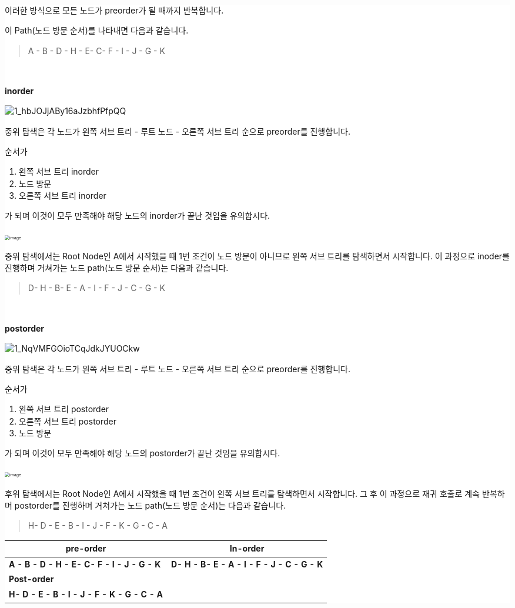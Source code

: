 이러한 방식으로 모든 노드가 preorder가 될 때까지 반복합니다.

이 Path(노드 방문 순서)를 나타내면 다음과 같습니다.

> A - B - D - H - E- C- F - I - J - G - K

<br>



**inorder**

![1_hbJOJjABy16aJzbhfPfpQQ](https://user-images.githubusercontent.com/79521972/154232049-46edb3b8-ac61-47ac-be99-5871dfa75ca5.gif)

중위 탐색은 각 노드가 왼쪽 서브 트리 - 루트 노드  - 오른쪽 서브 트리 순으로 preorder를 진행합니다.

순서가 

1. 왼쪽 서브 트리 inorder
2. 노드 방문
3. 오른쪽 서브 트리 inorder

가 되며 이것이 모두 만족해야 해당 노드의 inorder가 끝난 것임을 유의합시다.

<img src="https://user-images.githubusercontent.com/79521972/154202666-9f5ecd7d-64c4-459f-b9ec-f6eec9708214.png" alt="image" style="zoom:50%;" />

중위 탐색에서는 Root Node인 A에서 시작했을 때 1번 조건이 노드 방문이 아니므로 왼쪽 서브 트리를 탐색하면서 시작합니다. 이 과정으로 inoder를 진행하며 거쳐가는 노드 path(노드 방문 순서)는 다음과 같습니다.

>  D- H - B- E - A - I - F - J - C - G - K

<br>



**postorder**

![1_NqVMFGOioTCqJdkJYUOCkw](https://user-images.githubusercontent.com/79521972/154232093-ccfe92c0-17f7-4776-952c-4fab8d08ad3f.gif)

중위 탐색은 각 노드가 왼쪽 서브 트리 - 루트 노드  - 오른쪽 서브 트리 순으로 preorder를 진행합니다.

순서가 

1. 왼쪽 서브 트리 postorder
2. 오른쪽 서브 트리 postorder
3. 노드 방문

가 되며 이것이 모두 만족해야 해당 노드의 postorder가 끝난 것임을 유의합시다.

<img src="https://user-images.githubusercontent.com/79521972/154202666-9f5ecd7d-64c4-459f-b9ec-f6eec9708214.png" alt="image" style="zoom:50%;" />

후위 탐색에서는 Root Node인 A에서 시작했을 때 1번 조건이 왼쪽 서브 트리를 탐색하면서 시작합니다. 그 후 이 과정으로 재귀 호출로 계속 반복하며 postorder를 진행하며 거쳐가는 노드 path(노드 방문 순서)는 다음과 같습니다.

> H- D - E - B - I - J - F - K - G - C - A



| pre-order                                    | In-order                                    |
| -------------------------------------------- | ------------------------------------------- |
| **A - B - D - H - E- C- F - I - J - G - K**  | **D- H - B- E - A - I - F - J - C - G - K** |
| **Post-order**                               |                                             |
| **H- D - E - B - I - J - F - K - G - C - A** |                                             |
